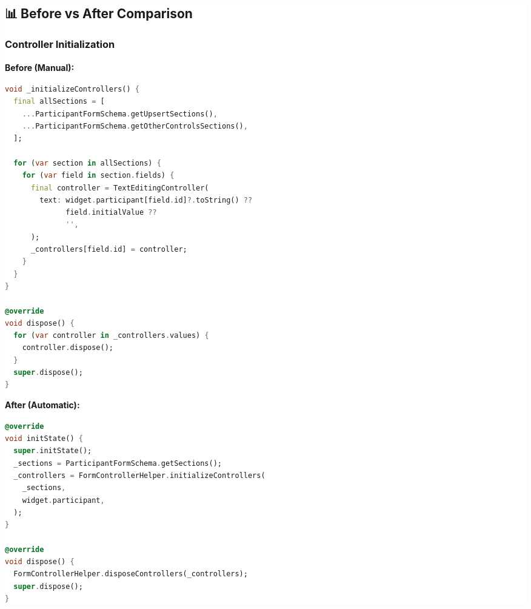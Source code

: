 ## 📊 Before vs After Comparison

### Controller Initialization

**Before (Manual):**
```dart
void _initializeControllers() {
  final allSections = [
    ...ParticipantFormSchema.getUpsertSections(),
    ...ParticipantFormSchema.getOtherControlsSections(),
  ];

  for (var section in allSections) {
    for (var field in section.fields) {
      final controller = TextEditingController(
        text: widget.participant[field.id]?.toString() ?? 
              field.initialValue ?? 
              '',
      );
      _controllers[field.id] = controller;
    }
  }
}

@override
void dispose() {
  for (var controller in _controllers.values) {
    controller.dispose();
  }
  super.dispose();
}
```

**After (Automatic):**
```dart
@override
void initState() {
  super.initState();
  _sections = ParticipantFormSchema.getSections();
  _controllers = FormControllerHelper.initializeControllers(
    _sections,
    widget.participant,
  );
}

@override
void dispose() {
  FormControllerHelper.disposeControllers(_controllers);
  super.dispose();
}
```
